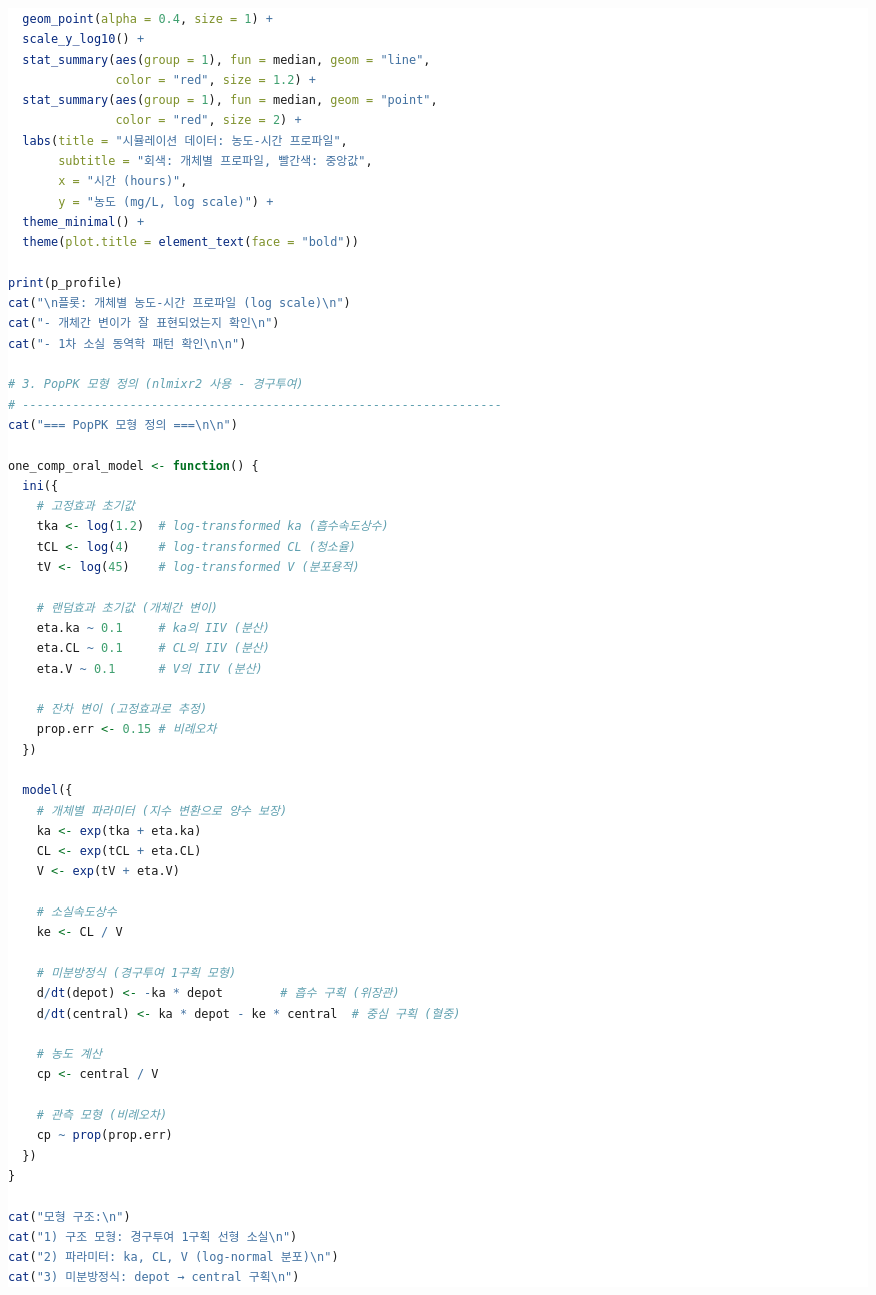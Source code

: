 ```r
  geom_point(alpha = 0.4, size = 1) +
  scale_y_log10() +
  stat_summary(aes(group = 1), fun = median, geom = "line", 
               color = "red", size = 1.2) +
  stat_summary(aes(group = 1), fun = median, geom = "point", 
               color = "red", size = 2) +
  labs(title = "시뮬레이션 데이터: 농도-시간 프로파일",
       subtitle = "회색: 개체별 프로파일, 빨간색: 중앙값",
       x = "시간 (hours)",
       y = "농도 (mg/L, log scale)") +
  theme_minimal() +
  theme(plot.title = element_text(face = "bold"))

print(p_profile)
cat("\n플롯: 개체별 농도-시간 프로파일 (log scale)\n")
cat("- 개체간 변이가 잘 표현되었는지 확인\n")
cat("- 1차 소실 동역학 패턴 확인\n\n")

# 3. PopPK 모형 정의 (nlmixr2 사용 - 경구투여)
# -------------------------------------------------------------------
cat("=== PopPK 모형 정의 ===\n\n")

one_comp_oral_model <- function() {
  ini({
    # 고정효과 초기값
    tka <- log(1.2)  # log-transformed ka (흡수속도상수)
    tCL <- log(4)    # log-transformed CL (청소율)
    tV <- log(45)    # log-transformed V (분포용적)
    
    # 랜덤효과 초기값 (개체간 변이)
    eta.ka ~ 0.1     # ka의 IIV (분산)
    eta.CL ~ 0.1     # CL의 IIV (분산)
    eta.V ~ 0.1      # V의 IIV (분산)
    
    # 잔차 변이 (고정효과로 추정)
    prop.err <- 0.15 # 비례오차
  })
  
  model({
    # 개체별 파라미터 (지수 변환으로 양수 보장)
    ka <- exp(tka + eta.ka)
    CL <- exp(tCL + eta.CL)
    V <- exp(tV + eta.V)
    
    # 소실속도상수
    ke <- CL / V
    
    # 미분방정식 (경구투여 1구획 모형)
    d/dt(depot) <- -ka * depot        # 흡수 구획 (위장관)
    d/dt(central) <- ka * depot - ke * central  # 중심 구획 (혈중)
    
    # 농도 계산
    cp <- central / V
    
    # 관측 모형 (비례오차)
    cp ~ prop(prop.err)
  })
}

cat("모형 구조:\n")
cat("1) 구조 모형: 경구투여 1구획 선형 소실\n")
cat("2) 파라미터: ka, CL, V (log-normal 분포)\n")
cat("3) 미분방정식: depot → central 구획\n")
```